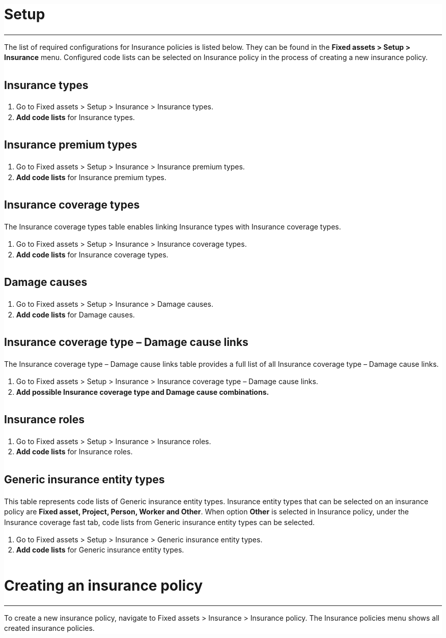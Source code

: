 # Setup
---
The list of required configurations for Insurance policies is listed below. They can be found in the **Fixed assets > Setup > Insurance** menu. Configured code lists can be selected on Insurance policy in the process of creating a new insurance policy.

## Insurance types
1. Go to Fixed assets > Setup > Insurance > Insurance types.
2. **Add code lists** for Insurance types.

## Insurance premium types
1. Go to Fixed assets > Setup > Insurance > Insurance premium types.
2. **Add code lists** for Insurance premium types.

## Insurance coverage types
The Insurance coverage types table enables linking Insurance types with Insurance coverage types.
1. Go to Fixed assets > Setup > Insurance > Insurance coverage types.
2. **Add code lists** for Insurance coverage types.

## Damage causes
1. Go to Fixed assets > Setup > Insurance > Damage causes.
2. **Add code lists** for Damage causes.

## Insurance coverage type – Damage cause links
The Insurance coverage type – Damage cause links table provides a full list of all Insurance coverage type – Damage cause links.
1. Go to Fixed assets > Setup > Insurance > Insurance coverage type – Damage cause links.
2. **Add possible Insurance coverage type and Damage cause combinations.**

## Insurance roles
1. Go to Fixed assets > Setup > Insurance > Insurance roles.
2. **Add code lists** for Insurance roles.

## Generic insurance entity types
This table represents code lists of Generic insurance entity types. Insurance entity types that can be selected on an insurance policy are **Fixed asset, Project, Person, Worker and Other**. When option **Other** is selected in Insurance policy, under the Insurance coverage fast tab, code lists from Generic insurance entity types can be selected.
1. Go to Fixed assets > Setup > Insurance > Generic insurance entity types.
2. **Add code lists** for Generic insurance entity types.

# Creating an insurance policy
---
To create a new insurance policy, navigate to Fixed assets > Insurance > Insurance policy.
The Insurance policies menu shows all created insurance policies. 
